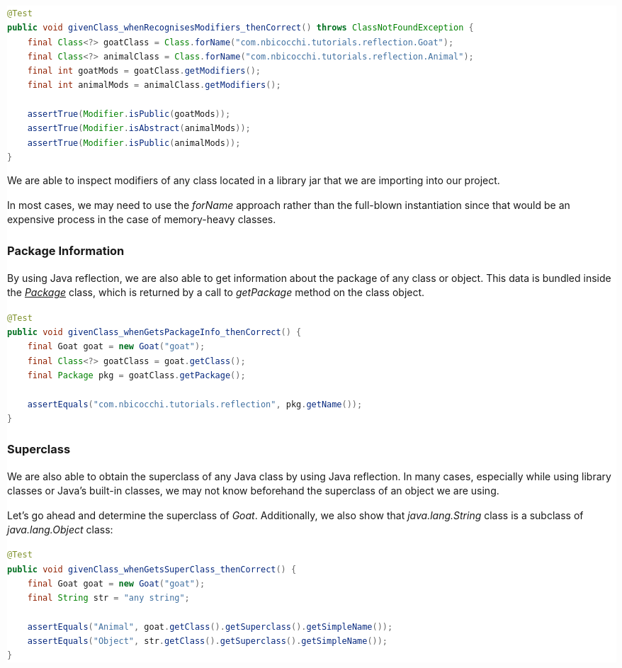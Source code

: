 ```java
@Test
public void givenClass_whenRecognisesModifiers_thenCorrect() throws ClassNotFoundException {
    final Class<?> goatClass = Class.forName("com.nbicocchi.tutorials.reflection.Goat");
    final Class<?> animalClass = Class.forName("com.nbicocchi.tutorials.reflection.Animal");
    final int goatMods = goatClass.getModifiers();
    final int animalMods = animalClass.getModifiers();

    assertTrue(Modifier.isPublic(goatMods));
    assertTrue(Modifier.isAbstract(animalMods));
    assertTrue(Modifier.isPublic(animalMods));
}
```

We are able to inspect modifiers of any class located in a library jar that we are importing into our project.

In most cases, we may need to use the _forName_ approach rather than the full-blown instantiation since that would be an expensive process in the case of memory-heavy classes.

### Package Information

By using Java reflection, we are also able to get information about the package of any class or object. This data is bundled inside the [_Package_](https://docs.oracle.com/en/java/javase/17/docs/api/java.base/java/lang/Package.html) class, which is returned by a call to _getPackage_ method on the class object.

```java
@Test
public void givenClass_whenGetsPackageInfo_thenCorrect() {
    final Goat goat = new Goat("goat");
    final Class<?> goatClass = goat.getClass();
    final Package pkg = goatClass.getPackage();

    assertEquals("com.nbicocchi.tutorials.reflection", pkg.getName());
}
```

### Superclass

We are also able to obtain the superclass of any Java class by using Java reflection. In many cases, especially while using library classes or Java’s built-in classes, we may not know beforehand the superclass of an object we are using. 

Let’s go ahead and determine the superclass of _Goat_. Additionally, we also show that _java.lang.String_ class is a subclass of _java.lang.Object_ class:

```java
@Test
public void givenClass_whenGetsSuperClass_thenCorrect() {
    final Goat goat = new Goat("goat");
    final String str = "any string";

    assertEquals("Animal", goat.getClass().getSuperclass().getSimpleName());
    assertEquals("Object", str.getClass().getSuperclass().getSimpleName());
}
```
